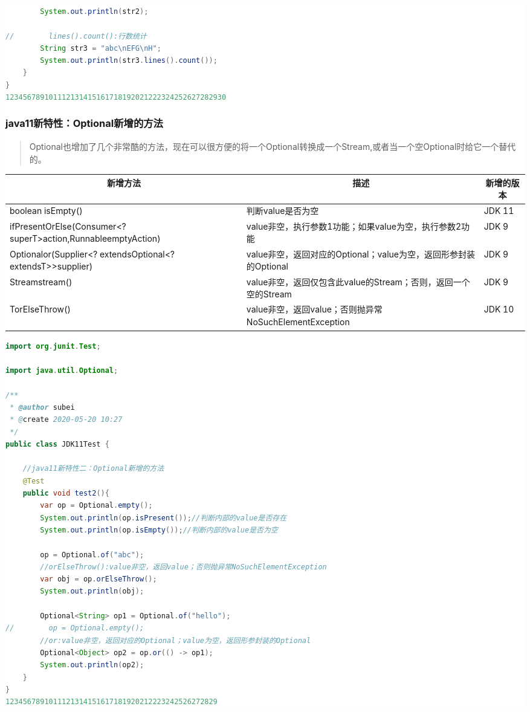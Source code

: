 ```java
        System.out.println(str2);

//        lines().count():行数统计
        String str3 = "abc\nEFG\nH";
        System.out.println(str3.lines().count());
    }
}
123456789101112131415161718192021222324252627282930
```

### java11新特性：Optional新增的方法

> Optional也增加了几个非常酷的方法，现在可以很方便的将一个Optional转换成一个Stream,或者当一个空Optional时给它一个替代的。

| 新增方法                                                     | 描述                                                         | 新增的版本 |
| ------------------------------------------------------------ | ------------------------------------------------------------ | ---------- |
| boolean isEmpty()                                            | 判断value是否为空                                            | JDK 11     |
| ifPresentOrElse(Consumer<? superT>action,RunnableemptyAction) | value非空，执行参数1功能；如果value为空，执行参数2功能       | JDK 9      |
| Optionalor(Supplier<? extendsOptional<? extendsT>>supplier)  | value非空，返回对应的Optional；value为空，返回形参封装的Optional | JDK 9      |
| Streamstream()                                               | value非空，返回仅包含此value的Stream；否则，返回一个空的Stream | JDK 9      |
| TorElseThrow()                                               | value非空，返回value；否则抛异常NoSuchElementException       | JDK 10     |

```java
import org.junit.Test;

import java.util.Optional;

/**
 * @author subei
 * @create 2020-05-20 10:27
 */
public class JDK11Test {

    //java11新特性二：Optional新增的方法
    @Test
    public void test2(){
        var op = Optional.empty();
        System.out.println(op.isPresent());//判断内部的value是否存在
        System.out.println(op.isEmpty());//判断内部的value是否为空

        op = Optional.of("abc");
        //orElseThrow():value非空，返回value；否则抛异常NoSuchElementException
        var obj = op.orElseThrow();
        System.out.println(obj);

        Optional<String> op1 = Optional.of("hello");
//        op = Optional.empty();
        //or:value非空，返回对应的Optional；value为空，返回形参封装的Optional
        Optional<Object> op2 = op.or(() -> op1);
        System.out.println(op2);
    }
}
1234567891011121314151617181920212223242526272829
```

